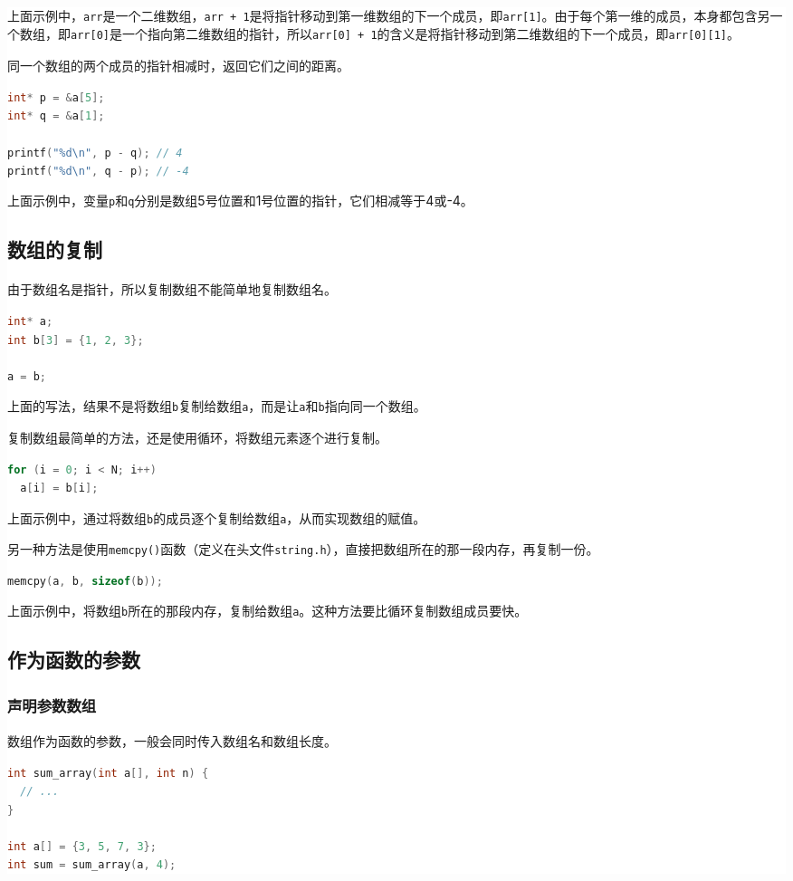上面示例中，`arr`是一个二维数组，`arr + 1`是将指针移动到第一维数组的下一个成员，即`arr[1]`。由于每个第一维的成员，本身都包含另一个数组，即`arr[0]`是一个指向第二维数组的指针，所以`arr[0] + 1`的含义是将指针移动到第二维数组的下一个成员，即`arr[0][1]`。

同一个数组的两个成员的指针相减时，返回它们之间的距离。

```c
int* p = &a[5];
int* q = &a[1];

printf("%d\n", p - q); // 4
printf("%d\n", q - p); // -4
```

上面示例中，变量`p`和`q`分别是数组5号位置和1号位置的指针，它们相减等于4或-4。

## 数组的复制

由于数组名是指针，所以复制数组不能简单地复制数组名。

```c
int* a;
int b[3] = {1, 2, 3};

a = b;
```

上面的写法，结果不是将数组`b`复制给数组`a`，而是让`a`和`b`指向同一个数组。

复制数组最简单的方法，还是使用循环，将数组元素逐个进行复制。

```c
for (i = 0; i < N; i++)
  a[i] = b[i];
```

上面示例中，通过将数组`b`的成员逐个复制给数组`a`，从而实现数组的赋值。

另一种方法是使用`memcpy()`函数（定义在头文件`string.h`），直接把数组所在的那一段内存，再复制一份。

```c
memcpy(a, b, sizeof(b));
```

上面示例中，将数组`b`所在的那段内存，复制给数组`a`。这种方法要比循环复制数组成员要快。

## 作为函数的参数

### 声明参数数组

数组作为函数的参数，一般会同时传入数组名和数组长度。

```c
int sum_array(int a[], int n) {
  // ...
}

int a[] = {3, 5, 7, 3};
int sum = sum_array(a, 4);
```
